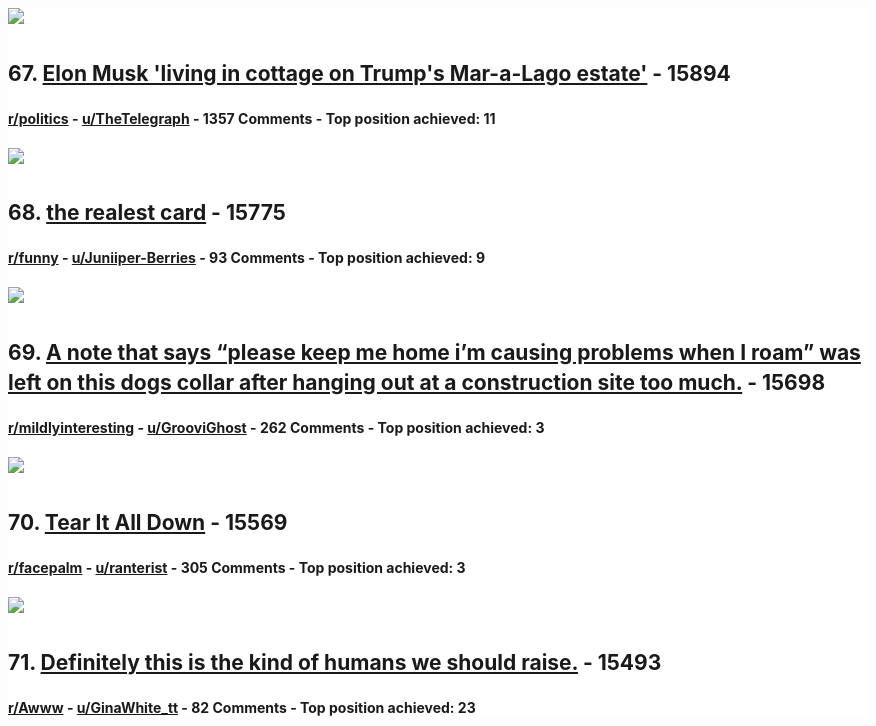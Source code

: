 <a href="https://i.redd.it/cnr4wqqds6ae1.jpeg"><img src="https://b.thumbs.redditmedia.com/44srRA1sZJwkTMIeFZdgHqHZI7G_65X2eidwR7CAFMg.jpg"></img></a>

## 67. [Elon Musk 'living in cottage on Trump's Mar-a-Lago estate'](http://reddit.com/r/politics/comments/1hqn4yy/elon_musk_living_in_cottage_on_trumps_maralago/) - 15894
#### [r/politics](http://reddit.com/r/politics) - [u/TheTelegraph](http://reddit.com/u/TheTelegraph) - 1357 Comments - Top position achieved: 11

<a href="https://www.telegraph.co.uk/us/politics/2024/12/31/elon-musk-cottage-donald-trump-mar-a-lago-estate/"><img src="https://b.thumbs.redditmedia.com/IZFrisFLsuYM0mcSjXUOb_q090BikFlp5w4fAxoltsg.jpg"></img></a>

## 68. [the realest card](http://reddit.com/r/funny/comments/1hq8wg5/the_realest_card/) - 15775
#### [r/funny](http://reddit.com/r/funny) - [u/Juniiper-Berries](http://reddit.com/u/Juniiper-Berries) - 93 Comments - Top position achieved: 9

<a href="https://i.redd.it/l7oyz9sup4ae1.jpeg"><img src="https://b.thumbs.redditmedia.com/bxXJIhxSufTqaQATwwunp4BndD65GoF0nLQABIP78CY.jpg"></img></a>

## 69. [A note that says “please keep me home i’m causing problems when I roam” was left on this dogs collar after hanging out at a construction site too much.](http://reddit.com/r/mildlyinteresting/comments/1hq7pw6/a_note_that_says_please_keep_me_home_im_causing/) - 15698
#### [r/mildlyinteresting](http://reddit.com/r/mildlyinteresting) - [u/GrooviGhost](http://reddit.com/u/GrooviGhost) - 262 Comments - Top position achieved: 3

<a href="https://i.redd.it/uls67l71d4ae1.jpeg"><img src="https://b.thumbs.redditmedia.com/3zfhI1erEWX7lfyX2YSH7pBeeF-IU167GE-YFyRNvgI.jpg"></img></a>

## 70. [Tear It All Down](http://reddit.com/r/facepalm/comments/1hqs72m/tear_it_all_down/) - 15569
#### [r/facepalm](http://reddit.com/r/facepalm) - [u/ranterist](http://reddit.com/u/ranterist) - 305 Comments - Top position achieved: 3

<a href="https://i.redd.it/t45fmluu5aae1.jpeg"><img src="https://b.thumbs.redditmedia.com/Ds-QTIiFehMNXxrxiWdVAe075qh19hh450wkJyFhjII.jpg"></img></a>

## 71. [Definitely this is the kind of humans we should raise.](http://reddit.com/r/Awww/comments/1hqeebk/definitely_this_is_the_kind_of_humans_we_should/) - 15493
#### [r/Awww](http://reddit.com/r/Awww) - [u/GinaWhite_tt](http://reddit.com/u/GinaWhite_tt) - 82 Comments - Top position achieved: 23

